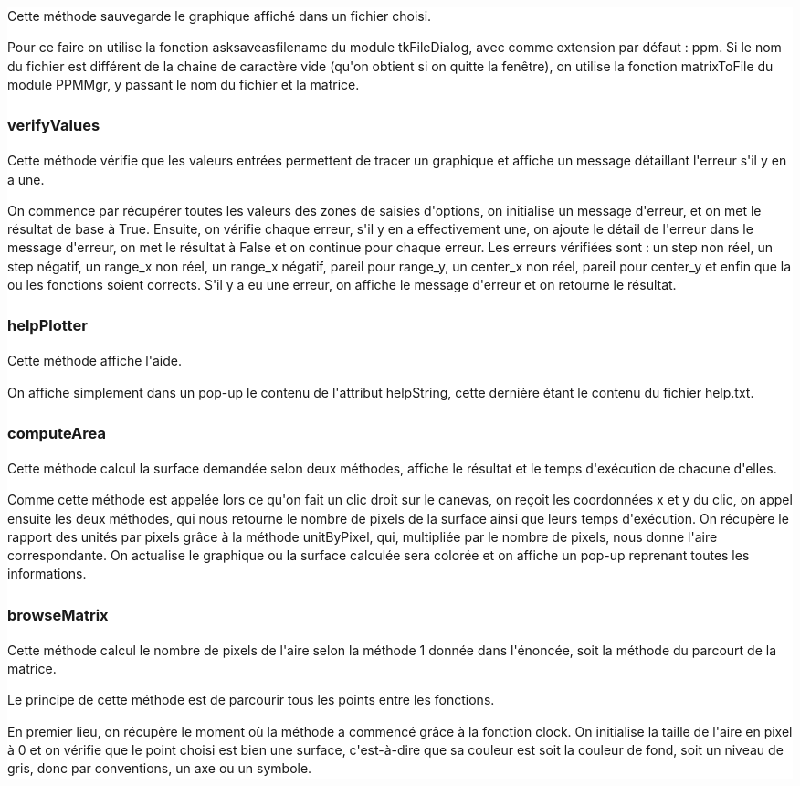 Cette méthode sauvegarde le graphique affiché dans un fichier choisi.

Pour ce faire on utilise la fonction asksaveasfilename du module
tkFileDialog, avec comme extension par défaut : ppm. Si le nom du
fichier est différent de la chaine de caractère vide (qu'on obtient si
on quitte la fenêtre), on utilise la fonction matrixToFile du module
PPMMgr, y passant le nom du fichier et la matrice.

### verifyValues

Cette méthode vérifie que les valeurs entrées permettent de tracer un
graphique et affiche un message détaillant l'erreur s'il y en a une.

On commence par récupérer toutes les valeurs des zones de saisies
d'options, on initialise un message d'erreur, et on met le résultat de
base à True. Ensuite, on vérifie chaque erreur, s'il y en a
effectivement une, on ajoute le détail de l'erreur dans le message
d'erreur, on met le résultat à False et on continue pour chaque erreur.
Les erreurs vérifiées sont : un step non réel, un step négatif, un
range_x non réel, un range_x négatif, pareil pour range_y, un center_x
non réel, pareil pour center_y et enfin que la ou les fonctions soient
corrects. S'il y a eu une erreur, on affiche le message d'erreur et on
retourne le résultat.

### helpPlotter

Cette méthode affiche l\'aide.

On affiche simplement dans un pop-up le contenu de l'attribut
helpString, cette dernière étant le contenu du fichier help.txt.

### computeArea

Cette méthode calcul la surface demandée selon deux méthodes, affiche le
résultat et le temps d\'exécution de chacune d\'elles.

Comme cette méthode est appelée lors ce qu'on fait un clic droit sur le
canevas, on reçoit les coordonnées x et y du clic, on appel ensuite les
deux méthodes, qui nous retourne le nombre de pixels de la surface ainsi
que leurs temps d'exécution. On récupère le rapport des unités par
pixels grâce à la méthode unitByPixel, qui, multipliée par le nombre de
pixels, nous donne l'aire correspondante. On actualise le graphique ou
la surface calculée sera colorée et on affiche un pop-up reprenant
toutes les informations.

### browseMatrix

Cette méthode calcul le nombre de pixels de l\'aire selon la méthode 1
donnée dans l'énoncée, soit la méthode du parcourt de la matrice.

Le principe de cette méthode est de parcourir tous les points entre les
fonctions.

En premier lieu, on récupère le moment où la méthode a commencé grâce à
la fonction clock. On initialise la taille de l'aire en pixel à 0 et on
vérifie que le point choisi est bien une surface, c'est-à-dire que sa
couleur est soit la couleur de fond, soit un niveau de gris, donc par
conventions, un axe ou un symbole.
